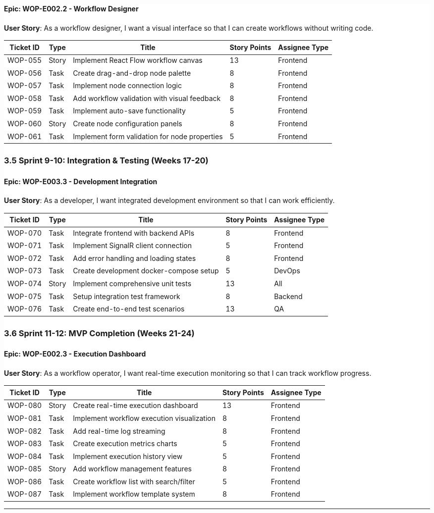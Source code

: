 #### Epic: WOP-E002.2 - Workflow Designer

**User Story**: As a workflow designer, I want a visual interface so that I can create workflows without writing code.

| Ticket ID | Type | Title | Story Points | Assignee Type |
|-----------|------|-------|--------------|---------------|
| WOP-055 | Story | Implement React Flow workflow canvas | 13 | Frontend |
| WOP-056 | Task | Create drag-and-drop node palette | 8 | Frontend |
| WOP-057 | Task | Implement node connection logic | 8 | Frontend |
| WOP-058 | Task | Add workflow validation with visual feedback | 8 | Frontend |
| WOP-059 | Task | Implement auto-save functionality | 5 | Frontend |
| WOP-060 | Story | Create node configuration panels | 8 | Frontend |
| WOP-061 | Task | Implement form validation for node properties | 5 | Frontend |

### 3.5 Sprint 9-10: Integration & Testing (Weeks 17-20)

#### Epic: WOP-E003.3 - Development Integration

**User Story**: As a developer, I want integrated development environment so that I can work efficiently.

| Ticket ID | Type | Title | Story Points | Assignee Type |
|-----------|------|-------|--------------|---------------|
| WOP-070 | Task | Integrate frontend with backend APIs | 8 | Frontend |
| WOP-071 | Task | Implement SignalR client connection | 5 | Frontend |
| WOP-072 | Task | Add error handling and loading states | 8 | Frontend |
| WOP-073 | Task | Create development docker-compose setup | 5 | DevOps |
| WOP-074 | Story | Implement comprehensive unit tests | 13 | All |
| WOP-075 | Task | Setup integration test framework | 8 | Backend |
| WOP-076 | Task | Create end-to-end test scenarios | 13 | QA |

### 3.6 Sprint 11-12: MVP Completion (Weeks 21-24)

#### Epic: WOP-E002.3 - Execution Dashboard

**User Story**: As a workflow operator, I want real-time execution monitoring so that I can track workflow progress.

| Ticket ID | Type | Title | Story Points | Assignee Type |
|-----------|------|-------|--------------|---------------|
| WOP-080 | Story | Create real-time execution dashboard | 13 | Frontend |
| WOP-081 | Task | Implement workflow execution visualization | 8 | Frontend |
| WOP-082 | Task | Add real-time log streaming | 8 | Frontend |
| WOP-083 | Task | Create execution metrics charts | 5 | Frontend |
| WOP-084 | Task | Implement execution history view | 5 | Frontend |
| WOP-085 | Story | Add workflow management features | 8 | Frontend |
| WOP-086 | Task | Create workflow list with search/filter | 5 | Frontend |
| WOP-087 | Task | Implement workflow template system | 8 | Frontend |

---